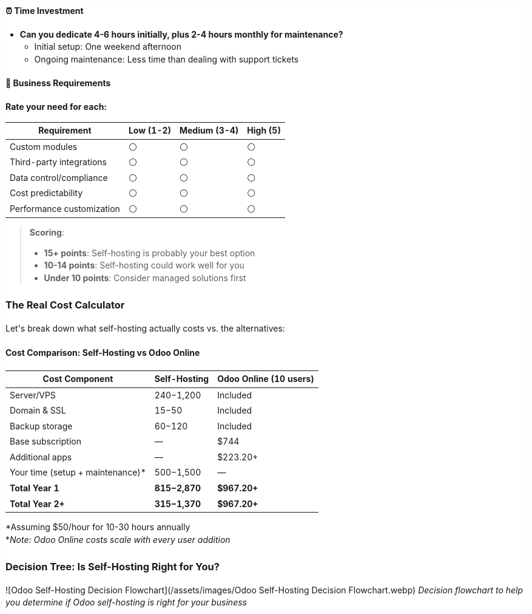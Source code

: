 #### ⏰ Time Investment
- **Can you dedicate 4-6 hours initially, plus 2-4 hours monthly for maintenance?**
  - Initial setup: One weekend afternoon
  - Ongoing maintenance: Less time than dealing with support tickets

#### 🎯 Business Requirements
**Rate your need for each:**

| Requirement | Low (1-2) | Medium (3-4) | High (5) |
|-------------|-----------|--------------|----------|
| Custom modules | ⚪ | ⚪ | ⚪ |
| Third-party integrations | ⚪ | ⚪ | ⚪ |
| Data control/compliance | ⚪ | ⚪ | ⚪ |
| Cost predictability | ⚪ | ⚪ | ⚪ |
| Performance customization | ⚪ | ⚪ | ⚪ |

> **Scoring**: 
> - **15+ points**: Self-hosting is probably your best option
> - **10-14 points**: Self-hosting could work well for you
> - **Under 10 points**: Consider managed solutions first

### The Real Cost Calculator

Let's break down what self-hosting actually costs vs. the alternatives:

#### Cost Comparison: Self-Hosting vs Odoo Online

| **Cost Component** | **Self-Hosting** | **Odoo Online (10 users)** |
|---|---|---|
| Server/VPS | $240-$1,200 | Included |
| Domain & SSL | $15-$50 | Included |
| Backup storage | $60-$120 | Included |
| Base subscription | — | $744 |
| Additional apps | — | $223.20+ |
| Your time (setup + maintenance)* | $500-$1,500 | — |
| **Total Year 1** | **$815-$2,870** | **$967.20+** |
| **Total Year 2+** | **$315-$1,370** | **$967.20+** |

*Assuming $50/hour for 10-30 hours annually  
**Note: Odoo Online costs scale with every user addition*

### Decision Tree: Is Self-Hosting Right for You?

![Odoo Self-Hosting Decision Flowchart](/assets/images/Odoo Self-Hosting Decision Flowchart.webp)
*Decision flowchart to help you determine if Odoo self-hosting is right for your business*
